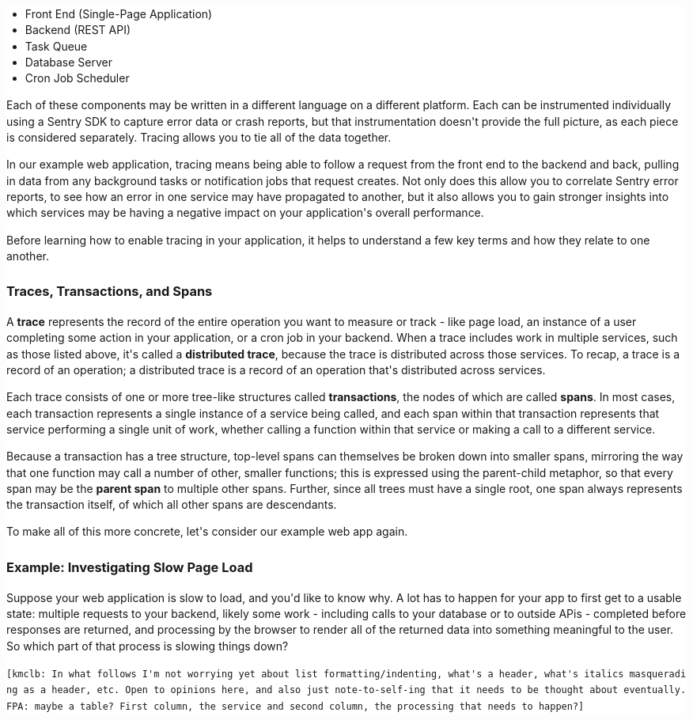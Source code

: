 - Front End (Single-Page Application)
- Backend (REST API)
- Task Queue
- Database Server
- Cron Job Scheduler

Each of these components may be written in a different language on a different platform. Each can be instrumented individually using a Sentry SDK to capture error data or crash reports, but that instrumentation doesn't provide the full picture, as each piece is considered separately. Tracing allows you to tie all of the data together. 

In our example web application, tracing means being able to follow a request from the front end to the backend and back, pulling in data from any background tasks or notification jobs that request creates. Not only does this allow you to correlate Sentry error reports, to see how an error in one service may have propagated to another, but it also allows you to gain stronger insights into which services may be having a negative impact on your application's overall performance.

Before learning how to enable tracing in your application, it helps to understand a few key terms and how they relate to one another.

### Traces, Transactions, and Spans

A **trace** represents the record of the entire operation you want to measure or track - like page load, an instance of a user completing some action in your application, or a cron job in your backend. When a trace includes work in multiple services, such as those listed above, it's called a **distributed trace**, because the trace is distributed across those services. To recap, a trace is a record of an operation; a distributed trace is a record of an operation that's distributed across services.

Each trace consists of one or more tree-like structures called **transactions**, the nodes of which are called **spans**. In most cases, each transaction represents a single instance of a service being called, and each span within that transaction represents that service performing a single unit of work, whether calling a function within that service or making a call to a different service.

Because a transaction has a tree structure, top-level spans can themselves be broken down into smaller spans, mirroring the way that one function may call a number of other, smaller functions; this is expressed using the parent-child metaphor, so that every span may be the **parent span** to multiple other spans. Further, since all trees must have a single root, one span always represents the transaction itself, of which all other spans are descendants.

To make all of this more concrete, let's consider our example web app again.

### Example: Investigating Slow Page Load

Suppose your web application is slow to load, and you'd like to know why. A lot has to happen for your app to first get to a usable state: multiple requests to your backend, likely some work - including calls to your database or to outside APis - completed before responses are returned, and processing by the browser to render all of the returned data into something meaningful to the user. So which part of that process is slowing things down?

`[kmclb: In what follows I'm not worrying yet about list formatting/indenting, what's a header, what's italics masquerading as a header, etc. Open to opinions here, and also just note-to-self-ing that it needs to be thought about eventually. FPA: maybe a table? First column, the service and second column, the processing that needs to happen?]`
